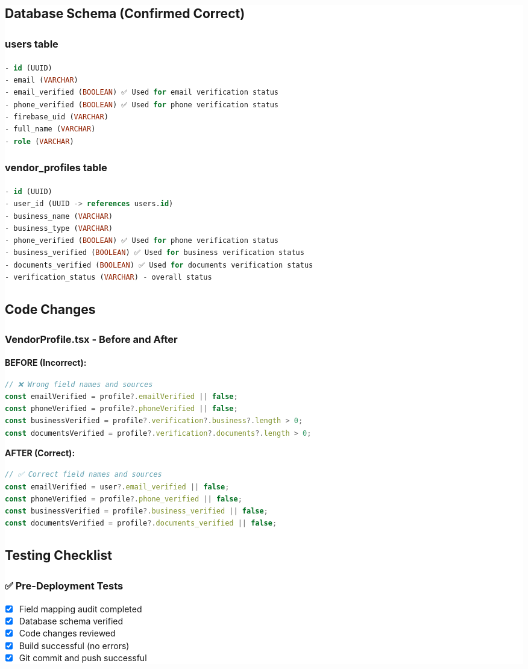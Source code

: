 ## Database Schema (Confirmed Correct)

### users table
```sql
- id (UUID)
- email (VARCHAR)
- email_verified (BOOLEAN) ✅ Used for email verification status
- phone_verified (BOOLEAN) ✅ Used for phone verification status
- firebase_uid (VARCHAR)
- full_name (VARCHAR)
- role (VARCHAR)
```

### vendor_profiles table
```sql
- id (UUID)
- user_id (UUID -> references users.id)
- business_name (VARCHAR)
- business_type (VARCHAR)
- phone_verified (BOOLEAN) ✅ Used for phone verification status
- business_verified (BOOLEAN) ✅ Used for business verification status
- documents_verified (BOOLEAN) ✅ Used for documents verification status
- verification_status (VARCHAR) - overall status
```

## Code Changes

### VendorProfile.tsx - Before and After

**BEFORE (Incorrect):**
```typescript
// ❌ Wrong field names and sources
const emailVerified = profile?.emailVerified || false;
const phoneVerified = profile?.phoneVerified || false;
const businessVerified = profile?.verification?.business?.length > 0;
const documentsVerified = profile?.verification?.documents?.length > 0;
```

**AFTER (Correct):**
```typescript
// ✅ Correct field names and sources
const emailVerified = user?.email_verified || false;
const phoneVerified = profile?.phone_verified || false;
const businessVerified = profile?.business_verified || false;
const documentsVerified = profile?.documents_verified || false;
```

## Testing Checklist

### ✅ Pre-Deployment Tests
- [x] Field mapping audit completed
- [x] Database schema verified
- [x] Code changes reviewed
- [x] Build successful (no errors)
- [x] Git commit and push successful
